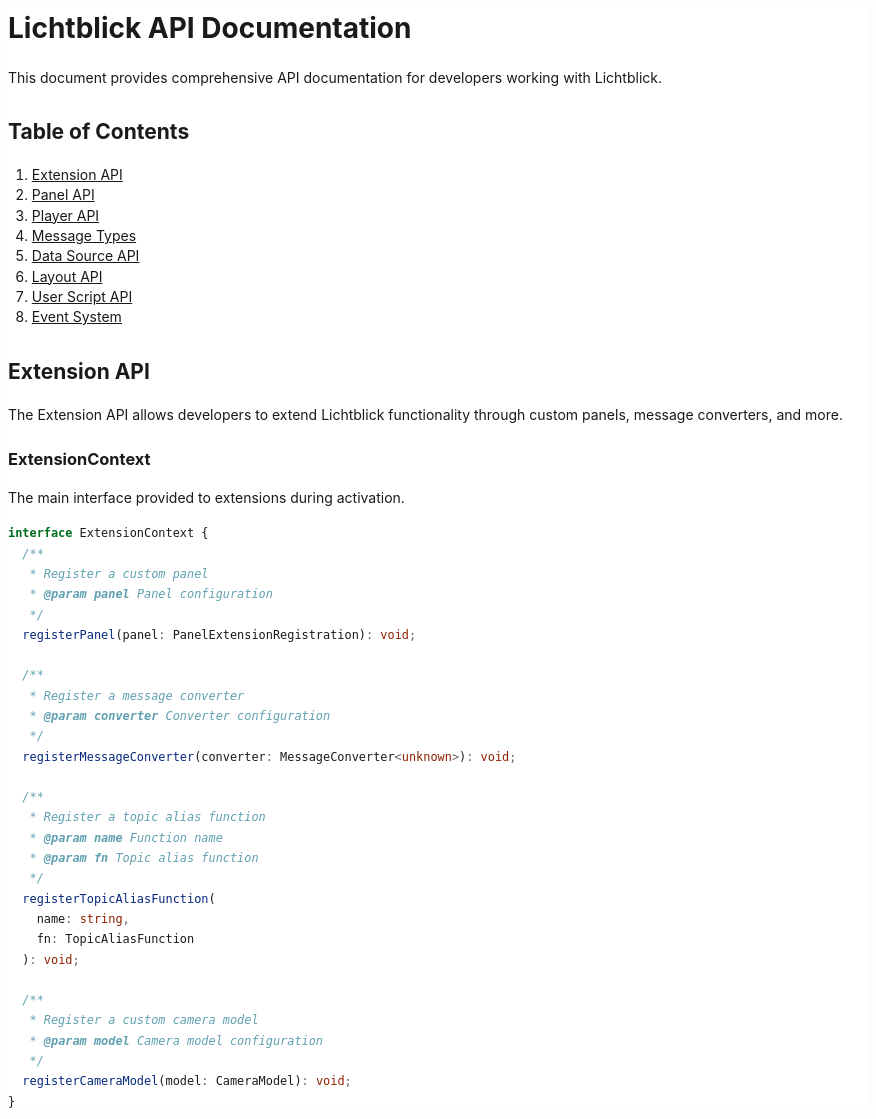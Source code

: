# Lichtblick API Documentation

This document provides comprehensive API documentation for developers working with Lichtblick.

## Table of Contents

1. [Extension API](#extension-api)
2. [Panel API](#panel-api)
3. [Player API](#player-api)
4. [Message Types](#message-types)
5. [Data Source API](#data-source-api)
6. [Layout API](#layout-api)
7. [User Script API](#user-script-api)
8. [Event System](#event-system)

## Extension API

The Extension API allows developers to extend Lichtblick functionality through custom panels, message converters, and more.

### ExtensionContext

The main interface provided to extensions during activation.

```typescript
interface ExtensionContext {
  /**
   * Register a custom panel
   * @param panel Panel configuration
   */
  registerPanel(panel: PanelExtensionRegistration): void;

  /**
   * Register a message converter
   * @param converter Converter configuration
   */
  registerMessageConverter(converter: MessageConverter<unknown>): void;

  /**
   * Register a topic alias function
   * @param name Function name
   * @param fn Topic alias function
   */
  registerTopicAliasFunction(
    name: string,
    fn: TopicAliasFunction
  ): void;

  /**
   * Register a custom camera model
   * @param model Camera model configuration
   */
  registerCameraModel(model: CameraModel): void;
}
```
